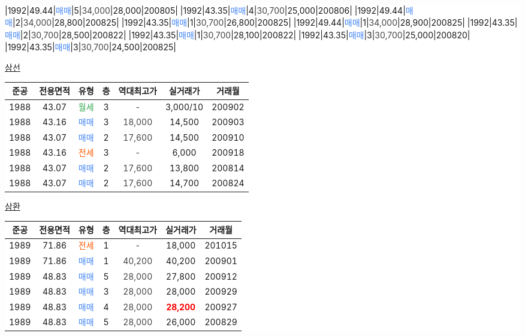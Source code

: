 |1992|49.44|<span style="color:#4285f3">매매</span>|5|<span style="color:#444444">34,000</span>|28,000|200805|
|1992|43.35|<span style="color:#4285f3">매매</span>|4|<span style="color:#444444">30,700</span>|25,000|200806|
|1992|49.44|<span style="color:#4285f3">매매</span>|2|<span style="color:#444444">34,000</span>|28,800|200825|
|1992|43.35|<span style="color:#4285f3">매매</span>|1|<span style="color:#444444">30,700</span>|26,800|200825|
|1992|49.44|<span style="color:#4285f3">매매</span>|1|<span style="color:#444444">34,000</span>|28,900|200825|
|1992|43.35|<span style="color:#4285f3">매매</span>|2|<span style="color:#444444">30,700</span>|28,500|200822|
|1992|43.35|<span style="color:#4285f3">매매</span>|1|<span style="color:#444444">30,700</span>|28,100|200822|
|1992|43.35|<span style="color:#4285f3">매매</span>|3|<span style="color:#444444">30,700</span>|25,000|200820|
|1992|43.35|<span style="color:#4285f3">매매</span>|3|<span style="color:#444444">30,700</span>|24,500|200825|

[삼선](https://search.naver.com/search.naver?query=%EA%B2%BD%EC%83%81%EB%82%A8%EB%8F%84+%EC%B0%BD%EC%9B%90%EC%8B%9C+%EC%84%B1%EC%82%B0%EA%B5%AC+%EA%B0%80%EC%9D%8C%EB%8F%99+%EC%82%BC%EC%84%A0)

|준공|전용면적|유형|층|역대최고가|실거래가|거래월|
|:---:|:---:|:---:|:---:|:---:|:---:|:---:|
|1988|43.07|<span style="color:#34a853">월세</span>|3|<span style="color:#444444">-</span>|3,000/10|200902|
|1988|43.16|<span style="color:#4285f3">매매</span>|3|<span style="color:#444444">18,000</span>|14,500|200903|
|1988|43.07|<span style="color:#4285f3">매매</span>|2|<span style="color:#444444">17,600</span>|14,500|200910|
|1988|43.16|<span style="color:#ff5a00">전세</span>|3|<span style="color:#444444">-</span>|6,000|200918|
|1988|43.07|<span style="color:#4285f3">매매</span>|2|<span style="color:#444444">17,600</span>|13,800|200814|
|1988|43.07|<span style="color:#4285f3">매매</span>|2|<span style="color:#444444">17,600</span>|14,700|200824|

[삼환](https://search.naver.com/search.naver?query=%EA%B2%BD%EC%83%81%EB%82%A8%EB%8F%84+%EC%B0%BD%EC%9B%90%EC%8B%9C+%EC%84%B1%EC%82%B0%EA%B5%AC+%EA%B0%80%EC%9D%8C%EB%8F%99+%EC%82%BC%ED%99%98)

|준공|전용면적|유형|층|역대최고가|실거래가|거래월|
|:---:|:---:|:---:|:---:|:---:|:---:|:---:|
|1989|71.86|<span style="color:#ff5a00">전세</span>|1|<span style="color:#444444">-</span>|18,000|201015|
|1989|71.86|<span style="color:#4285f3">매매</span>|1|<span style="color:#444444">40,200</span>|40,200|200901|
|1989|48.83|<span style="color:#4285f3">매매</span>|5|<span style="color:#444444">28,000</span>|27,800|200912|
|1989|48.83|<span style="color:#4285f3">매매</span>|3|<span style="color:#444444">28,000</span>|28,000|200929|
|1989|48.83|<span style="color:#4285f3">매매</span>|4|<span style="color:#444444">28,000</span>|<b><span style="color:#ff0000">28,200</span></b>|200927|
|1989|48.83|<span style="color:#4285f3">매매</span>|5|<span style="color:#444444">28,000</span>|26,000|200829|


<script async src="//pagead2.googlesyndication.com/pagead/js/adsbygoogle.js"></script>

<ins class="adsbygoogle"
     style="display:block"
     data-ad-client="ca-pub-2446590836940007"
     data-ad-slot="1659523306"
     data-ad-format="auto"
     data-full-width-responsive="true"></ins>
<script>
(adsbygoogle = window.adsbygoogle || []).push({});
</script>
